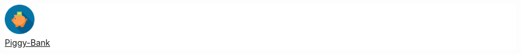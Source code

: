 <img src="/icons/Piggy-Bank.svg" alt="Piggy-Bank" width="50">
<br/>
<a href="/icons/Piggy-Bank.svg">Piggy-Bank</a>
</td>
<td align="center">